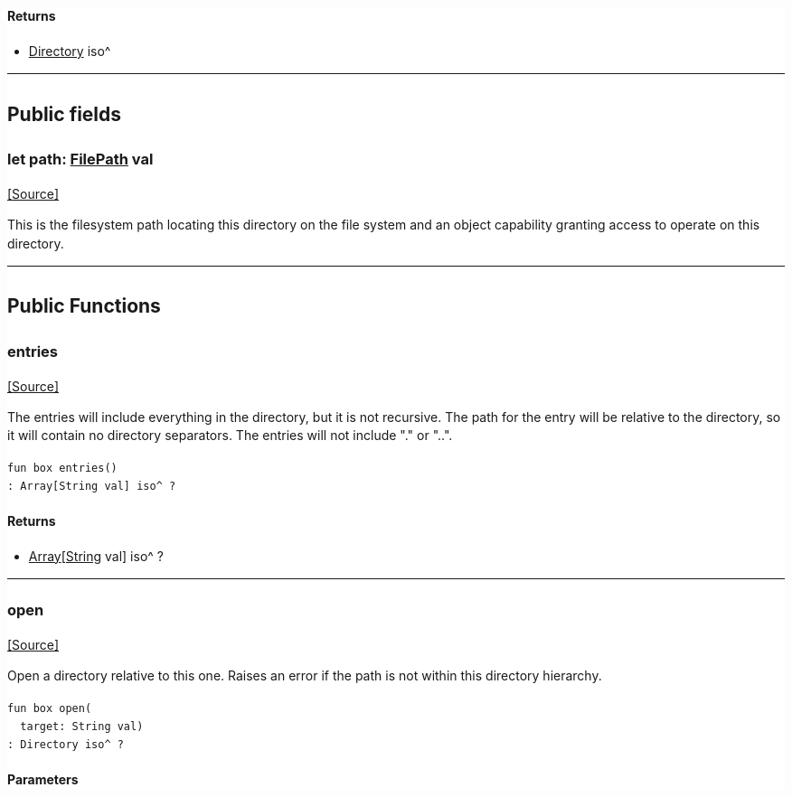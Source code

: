 #### Returns

* [Directory](files-Directory.md) iso^

---

## Public fields

### let path: [FilePath](files-FilePath.md) val
<span class="source-link">[[Source]](src/files/directory.md#L-0-51)</span>

This is the filesystem path locating this directory on the file system
and an object capability granting access to operate on this directory.




---

## Public Functions

### entries
<span class="source-link">[[Source]](src/files/directory.md#L-0-104)</span>


The entries will include everything in the directory, but it is not
recursive. The path for the entry will be relative to the directory, so it
will contain no directory separators. The entries will not include "." or
"..".


```pony
fun box entries()
: Array[String val] iso^ ?
```

#### Returns

* [Array](builtin-Array.md)\[[String](builtin-String.md) val\] iso^ ?

---

### open
<span class="source-link">[[Source]](src/files/directory.md#L-0-175)</span>


Open a directory relative to this one. Raises an error if the path is not
within this directory hierarchy.


```pony
fun box open(
  target: String val)
: Directory iso^ ?
```
#### Parameters
